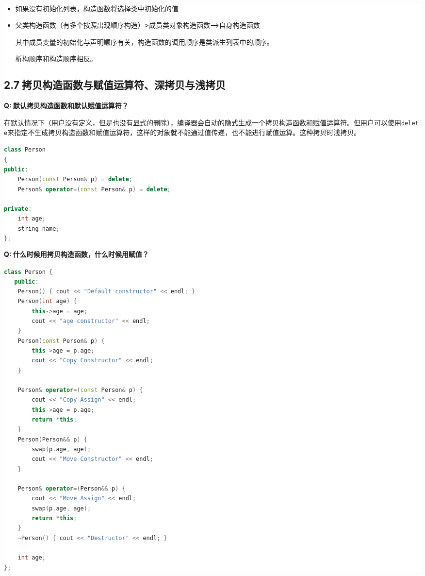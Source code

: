 - 如果没有初始化列表，构造函数将选择类中初始化的值

- 父类构造函数（有多个按照出现顺序构造）>成员类对象构造函数–>自身构造函数

  其中成员变量的初始化与声明顺序有关，构造函数的调用顺序是类派生列表中的顺序。

  析构顺序和构造顺序相反。

## 2.7 拷贝构造函数与赋值运算符、深拷贝与浅拷贝

**Q: 默认拷贝构造函数和默认赋值运算符？**

在默认情况下（用户没有定义，但是也没有显式的删除），编译器会自动的隐式生成一个拷贝构造函数和赋值运算符。但用户可以使用`delete`来指定不生成拷贝构造函数和赋值运算符，这样的对象就不能通过值传递，也不能进行赋值运算。这种拷贝时浅拷贝。

```c++
class Person
{
public:
	Person(const Person& p) = delete;
	Person& operator=(const Person& p) = delete;

private:
	int age;
	string name;
};
```

**Q: 什么时候用拷贝构造函数，什么时候用赋值？**

```c++
class Person {
   public:
    Person() { cout << "Default constructor" << endl; }
    Person(int age) {
        this->age = age;
        cout << "age constructor" << endl;
    }
    Person(const Person& p) {
        this->age = p.age;
        cout << "Copy Constructor" << endl;
    }

    Person& operator=(const Person& p) {
        cout << "Copy Assign" << endl;
        this->age = p.age;
        return *this;
    }
    Person(Person&& p) {
        swap(p.age, age);
        cout << "Move Constructor" << endl;
    }

    Person& operator=(Person&& p) {
        cout << "Move Assign" << endl;
        swap(p.age, age);
        return *this;
    }
    ~Person() { cout << "Destructor" << endl; }

    int age;
};
```
